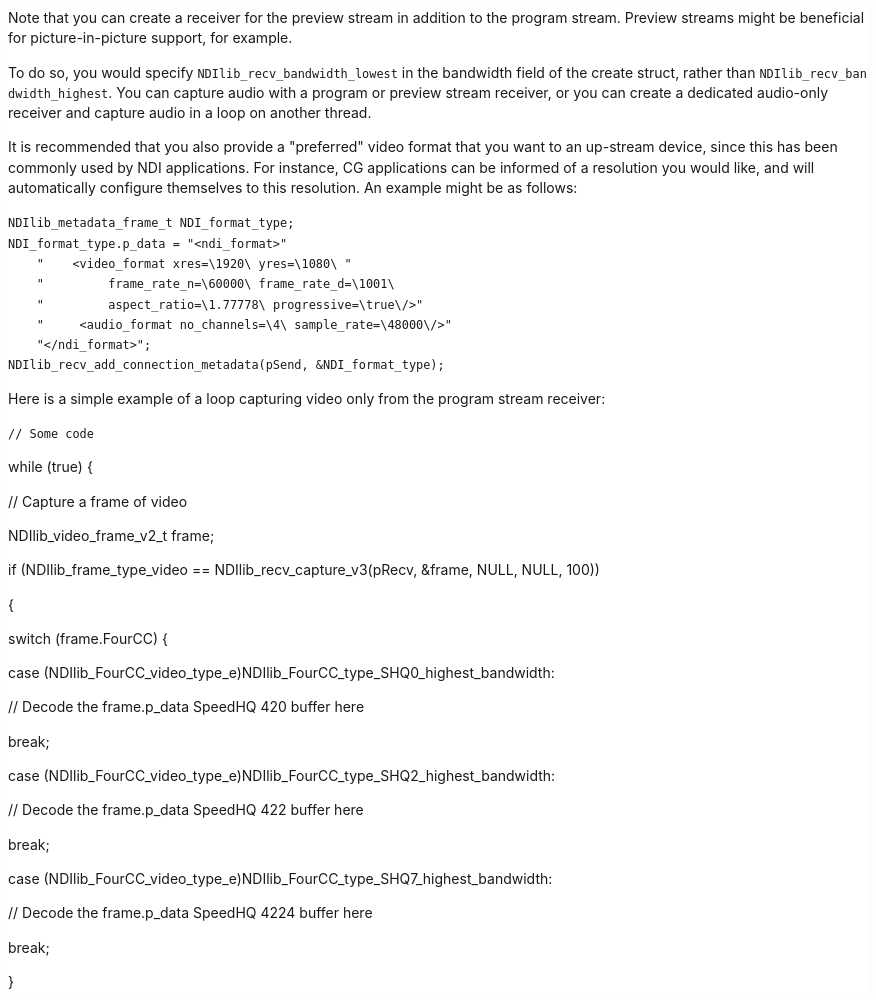 Note that you can create a receiver for the preview stream in addition to the program stream. Preview streams might be beneficial for picture-in-picture support, for example.

To do so, you would specify `NDIlib_recv_bandwidth_lowest` in the bandwidth field of the create struct, rather than `NDIlib_recv_bandwidth_highest`. You can capture audio with a program or preview stream receiver, or you can create a dedicated audio-only receiver and capture audio in a loop on another thread.

It is recommended that you also provide a "preferred" video format that you want to an up-stream device, since this has been commonly used by NDI applications. For instance, CG applications can be informed of a resolution you would like, and will automatically configure themselves to this resolution. An example might be as follows:

```
NDIlib_metadata_frame_t NDI_format_type;
NDI_format_type.p_data = "<ndi_format>"
    "    <video_format xres=\1920\ yres=\1080\ "
    "         frame_rate_n=\60000\ frame_rate_d=\1001\
    "         aspect_ratio=\1.77778\ progressive=\true\/>"
    "     <audio_format no_channels=\4\ sample_rate=\48000\/>"
    "</ndi_format>";
NDIlib_recv_add_connection_metadata(pSend, &NDI_format_type);
```

Here is a simple example of a loop capturing video only from the program stream receiver:

```
// Some code
```

while (true) {

// Capture a frame of video

NDIlib\_video\_frame\_v2\_t frame;

if (NDIlib\_frame\_type\_video == NDIlib\_recv\_capture\_v3(pRecv, \&frame, NULL, NULL, 100))

{

switch (frame.FourCC) {

case (NDIlib\_FourCC\_video\_type\_e)NDIlib\_FourCC\_type\_SHQ0\_highest\_bandwidth:

// Decode the frame.p\_data SpeedHQ 420 buffer here

break;

case (NDIlib\_FourCC\_video\_type\_e)NDIlib\_FourCC\_type\_SHQ2\_highest\_bandwidth:

// Decode the frame.p\_data SpeedHQ 422 buffer here

break;

case (NDIlib\_FourCC\_video\_type\_e)NDIlib\_FourCC\_type\_SHQ7\_highest\_bandwidth:

// Decode the frame.p\_data SpeedHQ 4224 buffer here

break;

}
